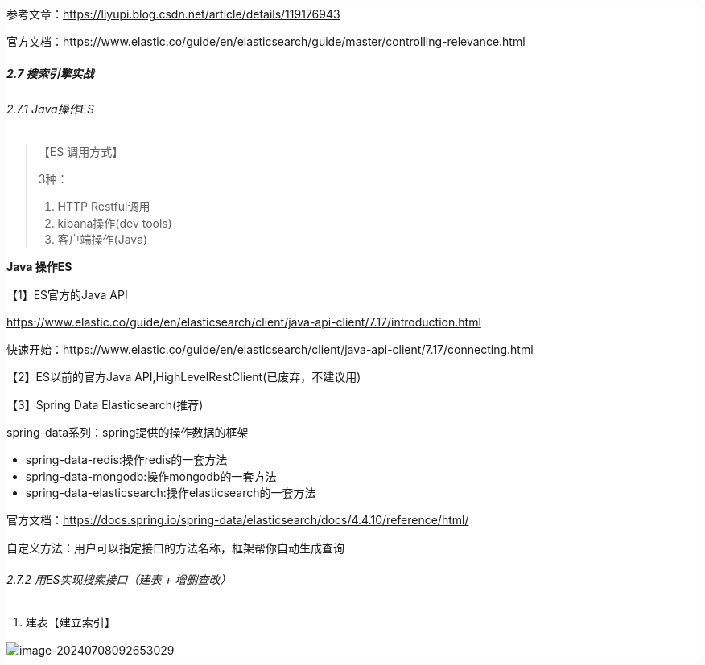 

参考文章：https://liyupi.blog.csdn.net/article/details/119176943

官方文档：https://www.elastic.co/guide/en/elasticsearch/guide/master/controlling-relevance.html





##### 2.7 搜索引擎实战



###### 2.7.1 Java操作ES



> 【ES 调用方式】
>
> 3种：
>
> 1. HTTP Restful调用
> 2. kibana操作(dev tools)
> 3. 客户端操作(Java)



**Java 操作ES**



【1】ES官方的Java API

https://www.elastic.co/guide/en/elasticsearch/client/java-api-client/7.17/introduction.html



快速开始：https://www.elastic.co/guide/en/elasticsearch/client/java-api-client/7.17/connecting.html



【2】ES以前的官方Java API,HighLevelRestClient(已废弃，不建议用)

【3】Spring Data Elasticsearch(推荐)

spring-data系列：spring提供的操作数据的框架

- spring-data-redis:操作redis的一套方法
- spring-data-mongodb:操作mongodb的一套方法
- spring-data-elasticsearch:操作elasticsearch的一套方法



官方文档：https://docs.spring.io/spring-data/elasticsearch/docs/4.4.10/reference/html/

自定义方法：用户可以指定接口的方法名称，框架帮你自动生成查询



###### 2.7.2 用ES实现搜索接口（建表 + 增删查改）



1. 建表【建立索引】



![image-20240708092653029](./assets/image-20240708092653029.png)
